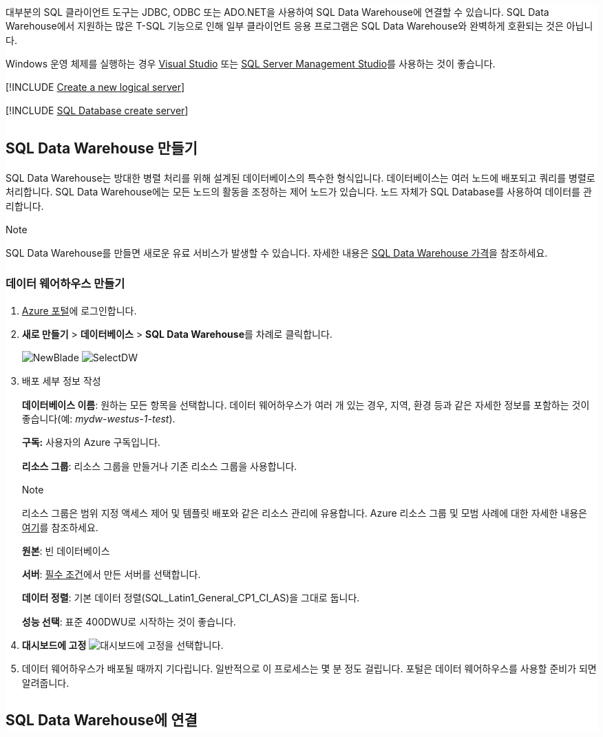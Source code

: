 대부분의 SQL 클라이언트 도구는 JDBC, ODBC 또는 ADO.NET을 사용하여 SQL Data Warehouse에 연결할 수 있습니다. SQL Data Warehouse에서 지원하는 많은 T-SQL 기능으로 인해 일부 클라이언트 응용 프로그램은 SQL Data Warehouse와 완벽하게 호환되는 것은 아닙니다.

Windows 운영 체제를 실행하는 경우 [Visual Studio] 또는 [SQL Server Management Studio]를 사용하는 것이 좋습니다.

[!INCLUDE [Create a new logical server](../../includes/sql-data-warehouse-create-logical-server.md)] 

[!INCLUDE [SQL Database create server](../../includes/sql-database-create-new-server-firewall-portal.md)]

## <a name="create-a-sql-data-warehouse"></a>SQL Data Warehouse 만들기

SQL Data Warehouse는 방대한 병렬 처리를 위해 설계된 데이터베이스의 특수한 형식입니다. 데이터베이스는 여러 노드에 배포되고 쿼리를 병렬로 처리합니다. SQL Data Warehouse에는 모든 노드의 활동을 조정하는 제어 노드가 있습니다. 노드 자체가 SQL Database를 사용하여 데이터를 관리합니다.  

> [!NOTE]
> SQL Data Warehouse를 만들면 새로운 유료 서비스가 발생할 수 있습니다.  자세한 내용은 [SQL Data Warehouse 가격](https://azure.microsoft.com/pricing/details/sql-data-warehouse/)을 참조하세요.
>

### <a name="create-a-data-warehouse"></a>데이터 웨어하우스 만들기

1. [Azure 포털](https://portal.azure.com)에 로그인합니다.
2. **새로 만들기** > **데이터베이스** > **SQL Data Warehouse**를 차례로 클릭합니다.

    ![NewBlade](../../includes/media/sql-data-warehouse-create-dw/blade-click-new.png)
    ![SelectDW](../../includes/media/sql-data-warehouse-create-dw/blade-select-dw.png)

3. 배포 세부 정보 작성

    **데이터베이스 이름**: 원하는 모든 항목을 선택합니다. 데이터 웨어하우스가 여러 개 있는 경우, 지역, 환경 등과 같은 자세한 정보를 포함하는 것이 좋습니다(예: *mydw-westus-1-test*).

    **구독:** 사용자의 Azure 구독입니다.

    **리소스 그룹**: 리소스 그룹을 만들거나 기존 리소스 그룹을 사용합니다.
    > [!NOTE]
    > 리소스 그룹은 범위 지정 액세스 제어 및 템플릿 배포와 같은 리소스 관리에 유용합니다. Azure 리소스 그룹 및 모범 사례에 대한 자세한 내용은 [여기](https://docs.microsoft.com/azure/azure-resource-manager/resource-group-overview#resource-groups)를 참조하세요.

    **원본**: 빈 데이터베이스

    **서버**: [필수 조건]에서 만든 서버를 선택합니다.

    **데이터 정렬**: 기본 데이터 정렬(SQL_Latin1_General_CP1_CI_AS)을 그대로 둡니다.

    **성능 선택**: 표준 400DWU로 시작하는 것이 좋습니다.

4. **대시보드에 고정**
    ![대시보드에 고정](./media/sql-data-warehouse-get-started-tutorial/pin-to-dashboard.png)을 선택합니다.

5. 데이터 웨어하우스가 배포될 때까지 기다립니다. 일반적으로 이 프로세스는 몇 분 정도 걸립니다. 포털은 데이터 웨어하우스를 사용할 준비가 되면 알려줍니다. 

## <a name="connect-to-sql-data-warehouse"></a>SQL Data Warehouse에 연결


[동시성 및 워크로드 관리]: sql-data-warehouse-develop-concurrency.md#change-a-user-resource-class-example
[Azure SQL 데이터 웨어하우스에 대한 모범 사례]: sql-data-warehouse-best-practices.md#hash-distribute-large-tables
[쿼리 모니터링]: sql-data-warehouse-manage-monitor.md
[대규모 관계형 데이터 웨어하우스를 구축하기 위한 상위 10가지 모범 사례]: https://blogs.msdn.microsoft.com/sqlcat/2013/09/16/top-10-best-practices-for-building-a-large-scale-relational-data-warehouse/(영문)
[Azure SQL Data Warehouse로 데이터 마이그레이션]: https://blogs.msdn.microsoft.com/sqlcat/2016/08/18/migrating-data-to-azure-sql-data-warehouse-in-practice/(영문)
[필수 조건]: sql-data-warehouse-get-started-tutorial.md#prerequisites
[Visual Studio]: https://www.visualstudio.com/
[SQL Server Management Studio]: https://msdn.microsoft.com/en-us/library/mt238290.aspx